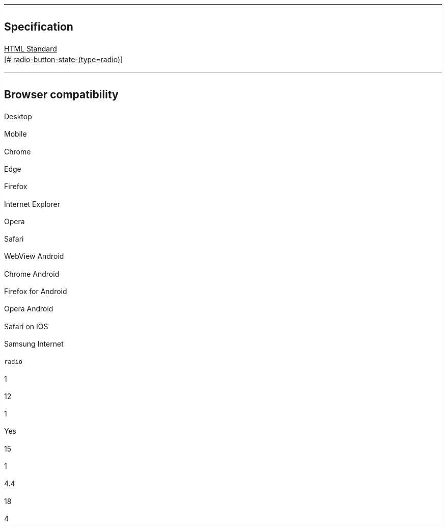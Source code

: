   ------------------------------------------------------------------------------------------------------------------------------

Specification
  ------------------------------------------------------------------------------------------------------------------------------

  [HTML Standard\
  [\#
  radio-button-state-(type=radio)]](https://html.spec.whatwg.org/multipage/input.html#radio-button-state-(type=radio))

  ------------------------------------------------------------------------------------------------------------------------------

Browser compatibility
---------------------

Desktop

Mobile

Chrome

Edge

Firefox

Internet Explorer

Opera

Safari

WebView Android

Chrome Android

Firefox for Android

Opera Android

Safari on IOS

Samsung Internet

`radio`

1

12

1

Yes

15

1

4.4

18

4
